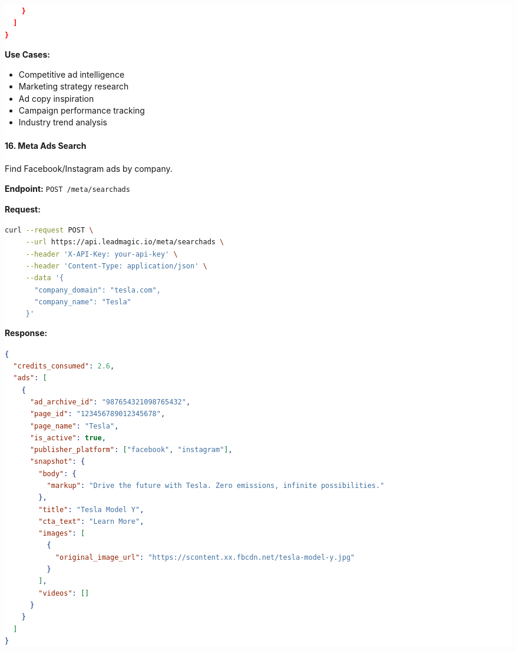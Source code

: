 ```json
    }
  ]
}
```

**Use Cases:**
- Competitive ad intelligence
- Marketing strategy research
- Ad copy inspiration
- Campaign performance tracking
- Industry trend analysis

#### 16. Meta Ads Search
Find Facebook/Instagram ads by company.

**Endpoint:** `POST /meta/searchads`

**Request:**
```bash
curl --request POST \
     --url https://api.leadmagic.io/meta/searchads \
     --header 'X-API-Key: your-api-key' \
     --header 'Content-Type: application/json' \
     --data '{
       "company_domain": "tesla.com",
       "company_name": "Tesla"
     }'
```

**Response:**
```json
{
  "credits_consumed": 2.6,
  "ads": [
    {
      "ad_archive_id": "987654321098765432",
      "page_id": "123456789012345678",
      "page_name": "Tesla",
      "is_active": true,
      "publisher_platform": ["facebook", "instagram"],
      "snapshot": {
        "body": {
          "markup": "Drive the future with Tesla. Zero emissions, infinite possibilities."
        },
        "title": "Tesla Model Y",
        "cta_text": "Learn More",
        "images": [
          {
            "original_image_url": "https://scontent.xx.fbcdn.net/tesla-model-y.jpg"
          }
        ],
        "videos": []
      }
    }
  ]
}
```
